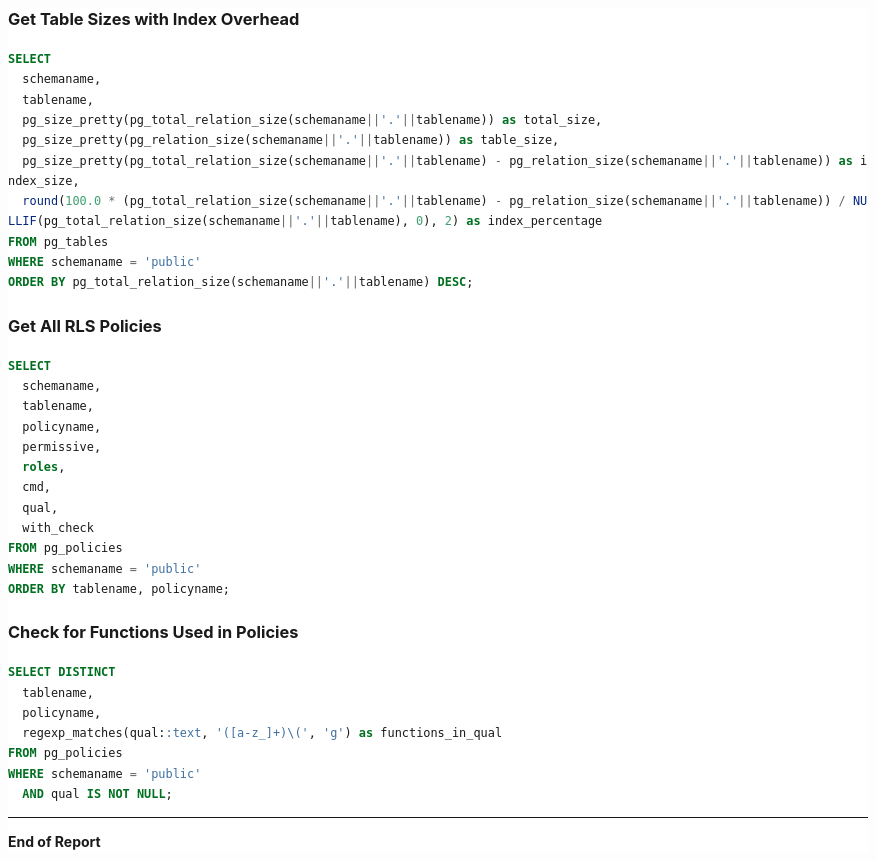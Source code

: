 ### Get Table Sizes with Index Overhead
```sql
SELECT
  schemaname,
  tablename,
  pg_size_pretty(pg_total_relation_size(schemaname||'.'||tablename)) as total_size,
  pg_size_pretty(pg_relation_size(schemaname||'.'||tablename)) as table_size,
  pg_size_pretty(pg_total_relation_size(schemaname||'.'||tablename) - pg_relation_size(schemaname||'.'||tablename)) as index_size,
  round(100.0 * (pg_total_relation_size(schemaname||'.'||tablename) - pg_relation_size(schemaname||'.'||tablename)) / NULLIF(pg_total_relation_size(schemaname||'.'||tablename), 0), 2) as index_percentage
FROM pg_tables
WHERE schemaname = 'public'
ORDER BY pg_total_relation_size(schemaname||'.'||tablename) DESC;
```

### Get All RLS Policies
```sql
SELECT
  schemaname,
  tablename,
  policyname,
  permissive,
  roles,
  cmd,
  qual,
  with_check
FROM pg_policies
WHERE schemaname = 'public'
ORDER BY tablename, policyname;
```

### Check for Functions Used in Policies
```sql
SELECT DISTINCT
  tablename,
  policyname,
  regexp_matches(qual::text, '([a-z_]+)\(', 'g') as functions_in_qual
FROM pg_policies
WHERE schemaname = 'public'
  AND qual IS NOT NULL;
```

---

**End of Report**
